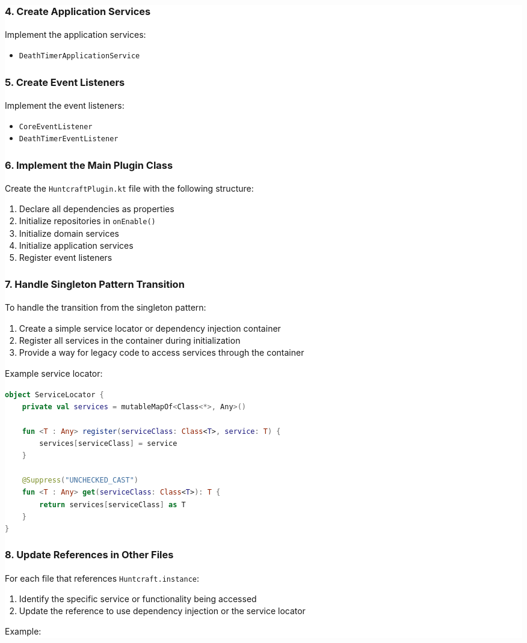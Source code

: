### 4. Create Application Services

Implement the application services:

- `DeathTimerApplicationService`

### 5. Create Event Listeners

Implement the event listeners:

- `CoreEventListener`
- `DeathTimerEventListener`

### 6. Implement the Main Plugin Class

Create the `HuntcraftPlugin.kt` file with the following structure:

1. Declare all dependencies as properties
2. Initialize repositories in `onEnable()`
3. Initialize domain services
4. Initialize application services
5. Register event listeners

### 7. Handle Singleton Pattern Transition

To handle the transition from the singleton pattern:

1. Create a simple service locator or dependency injection container
2. Register all services in the container during initialization
3. Provide a way for legacy code to access services through the container

Example service locator:

```kotlin
object ServiceLocator {
    private val services = mutableMapOf<Class<*>, Any>()
    
    fun <T : Any> register(serviceClass: Class<T>, service: T) {
        services[serviceClass] = service
    }
    
    @Suppress("UNCHECKED_CAST")
    fun <T : Any> get(serviceClass: Class<T>): T {
        return services[serviceClass] as T
    }
}
```

### 8. Update References in Other Files

For each file that references `Huntcraft.instance`:

1. Identify the specific service or functionality being accessed
2. Update the reference to use dependency injection or the service locator

Example:

